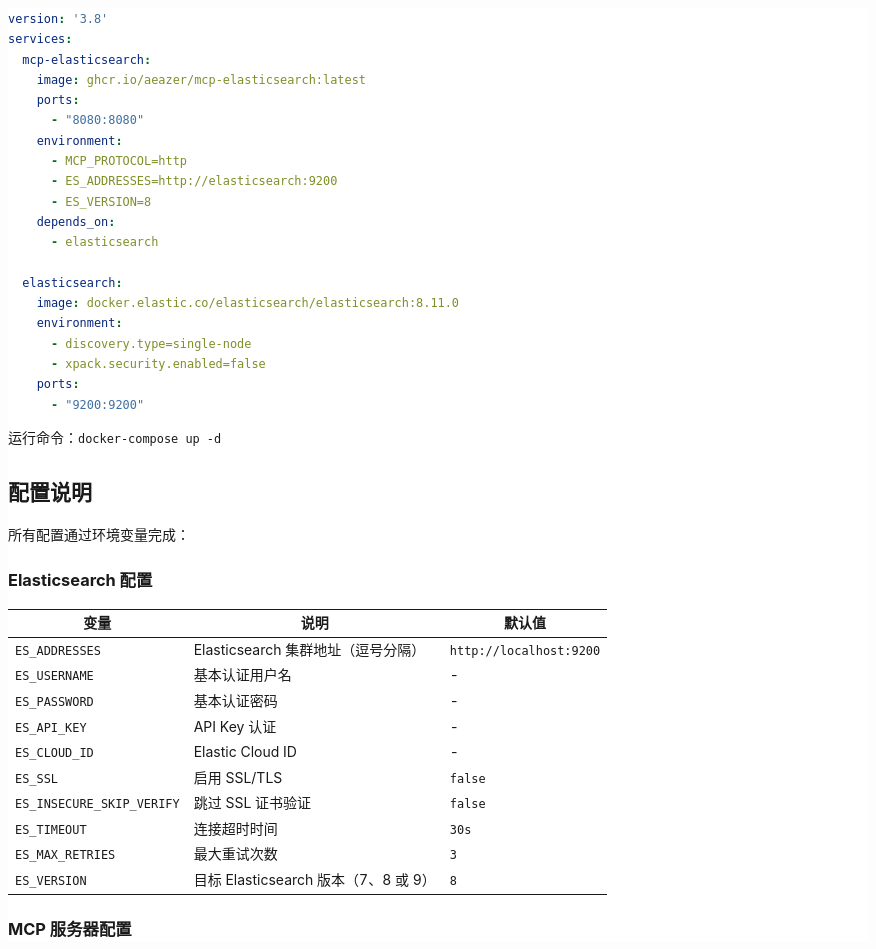 ```yaml
version: '3.8'
services:
  mcp-elasticsearch:
    image: ghcr.io/aeazer/mcp-elasticsearch:latest
    ports:
      - "8080:8080"
    environment:
      - MCP_PROTOCOL=http
      - ES_ADDRESSES=http://elasticsearch:9200
      - ES_VERSION=8
    depends_on:
      - elasticsearch
    
  elasticsearch:
    image: docker.elastic.co/elasticsearch/elasticsearch:8.11.0
    environment:
      - discovery.type=single-node
      - xpack.security.enabled=false
    ports:
      - "9200:9200"
```

运行命令：`docker-compose up -d`

## 配置说明

所有配置通过环境变量完成：

### Elasticsearch 配置

| 变量 | 说明 | 默认值 |
|------|------|--------|
| `ES_ADDRESSES` | Elasticsearch 集群地址（逗号分隔） | `http://localhost:9200` |
| `ES_USERNAME` | 基本认证用户名 | - |
| `ES_PASSWORD` | 基本认证密码 | - |
| `ES_API_KEY` | API Key 认证 | - |
| `ES_CLOUD_ID` | Elastic Cloud ID | - |
| `ES_SSL` | 启用 SSL/TLS | `false` |
| `ES_INSECURE_SKIP_VERIFY` | 跳过 SSL 证书验证 | `false` |
| `ES_TIMEOUT` | 连接超时时间 | `30s` |
| `ES_MAX_RETRIES` | 最大重试次数 | `3` |
| `ES_VERSION` | 目标 Elasticsearch 版本（7、8 或 9） | `8` |

### MCP 服务器配置
